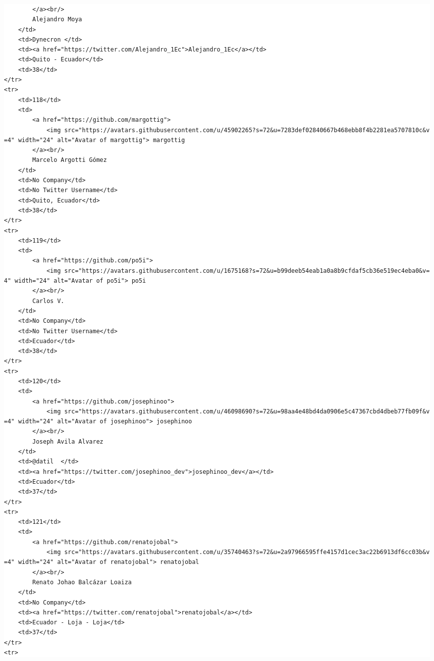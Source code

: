 			</a><br/>
			Alejandro Moya
		</td>
		<td>Dynecron </td>
		<td><a href="https://twitter.com/Alejandro_1Ec">Alejandro_1Ec</a></td>
		<td>Quito - Ecuador</td>
		<td>38</td>
	</tr>
	<tr>
		<td>118</td>
		<td>
			<a href="https://github.com/margottig">
				<img src="https://avatars.githubusercontent.com/u/45902265?s=72&u=7283def02840667b468ebb8f4b2281ea5707810c&v=4" width="24" alt="Avatar of margottig"> margottig
			</a><br/>
			Marcelo Argotti Gómez
		</td>
		<td>No Company</td>
		<td>No Twitter Username</td>
		<td>Quito, Ecuador</td>
		<td>38</td>
	</tr>
	<tr>
		<td>119</td>
		<td>
			<a href="https://github.com/po5i">
				<img src="https://avatars.githubusercontent.com/u/1675168?s=72&u=b99deeb54eab1a0a8b9cfdaf5cb36e519ec4eba0&v=4" width="24" alt="Avatar of po5i"> po5i
			</a><br/>
			Carlos V.
		</td>
		<td>No Company</td>
		<td>No Twitter Username</td>
		<td>Ecuador</td>
		<td>38</td>
	</tr>
	<tr>
		<td>120</td>
		<td>
			<a href="https://github.com/josephinoo">
				<img src="https://avatars.githubusercontent.com/u/46098690?s=72&u=98aa4e48bd4da0906e5c47367cbd4dbeb77fb09f&v=4" width="24" alt="Avatar of josephinoo"> josephinoo
			</a><br/>
			Joseph Avila Alvarez
		</td>
		<td>@datil  </td>
		<td><a href="https://twitter.com/josephinoo_dev">josephinoo_dev</a></td>
		<td>Ecuador</td>
		<td>37</td>
	</tr>
	<tr>
		<td>121</td>
		<td>
			<a href="https://github.com/renatojobal">
				<img src="https://avatars.githubusercontent.com/u/35740463?s=72&u=2a97966595ffe4157d1cec3ac22b6913df6cc03b&v=4" width="24" alt="Avatar of renatojobal"> renatojobal
			</a><br/>
			Renato Johao Balcázar Loaiza
		</td>
		<td>No Company</td>
		<td><a href="https://twitter.com/renatojobal">renatojobal</a></td>
		<td>Ecuador - Loja - Loja</td>
		<td>37</td>
	</tr>
	<tr>